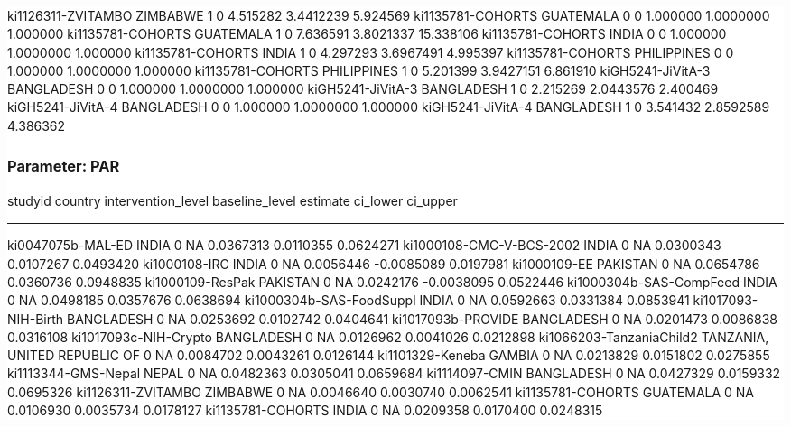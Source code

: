 ki1126311-ZVITAMBO         ZIMBABWE                       1                    0                  4.515282   3.4412239    5.924569
ki1135781-COHORTS          GUATEMALA                      0                    0                  1.000000   1.0000000    1.000000
ki1135781-COHORTS          GUATEMALA                      1                    0                  7.636591   3.8021337   15.338106
ki1135781-COHORTS          INDIA                          0                    0                  1.000000   1.0000000    1.000000
ki1135781-COHORTS          INDIA                          1                    0                  4.297293   3.6967491    4.995397
ki1135781-COHORTS          PHILIPPINES                    0                    0                  1.000000   1.0000000    1.000000
ki1135781-COHORTS          PHILIPPINES                    1                    0                  5.201399   3.9427151    6.861910
kiGH5241-JiVitA-3          BANGLADESH                     0                    0                  1.000000   1.0000000    1.000000
kiGH5241-JiVitA-3          BANGLADESH                     1                    0                  2.215269   2.0443576    2.400469
kiGH5241-JiVitA-4          BANGLADESH                     0                    0                  1.000000   1.0000000    1.000000
kiGH5241-JiVitA-4          BANGLADESH                     1                    0                  3.541432   2.8592589    4.386362


### Parameter: PAR


studyid                    country                        intervention_level   baseline_level     estimate     ci_lower    ci_upper
-------------------------  -----------------------------  -------------------  ---------------  ----------  -----------  ----------
ki0047075b-MAL-ED          INDIA                          0                    NA                0.0367313    0.0110355   0.0624271
ki1000108-CMC-V-BCS-2002   INDIA                          0                    NA                0.0300343    0.0107267   0.0493420
ki1000108-IRC              INDIA                          0                    NA                0.0056446   -0.0085089   0.0197981
ki1000109-EE               PAKISTAN                       0                    NA                0.0654786    0.0360736   0.0948835
ki1000109-ResPak           PAKISTAN                       0                    NA                0.0242176   -0.0038095   0.0522446
ki1000304b-SAS-CompFeed    INDIA                          0                    NA                0.0498185    0.0357676   0.0638694
ki1000304b-SAS-FoodSuppl   INDIA                          0                    NA                0.0592663    0.0331384   0.0853941
ki1017093-NIH-Birth        BANGLADESH                     0                    NA                0.0253692    0.0102742   0.0404641
ki1017093b-PROVIDE         BANGLADESH                     0                    NA                0.0201473    0.0086838   0.0316108
ki1017093c-NIH-Crypto      BANGLADESH                     0                    NA                0.0126962    0.0041026   0.0212898
ki1066203-TanzaniaChild2   TANZANIA, UNITED REPUBLIC OF   0                    NA                0.0084702    0.0043261   0.0126144
ki1101329-Keneba           GAMBIA                         0                    NA                0.0213829    0.0151802   0.0275855
ki1113344-GMS-Nepal        NEPAL                          0                    NA                0.0482363    0.0305041   0.0659684
ki1114097-CMIN             BANGLADESH                     0                    NA                0.0427329    0.0159332   0.0695326
ki1126311-ZVITAMBO         ZIMBABWE                       0                    NA                0.0046640    0.0030740   0.0062541
ki1135781-COHORTS          GUATEMALA                      0                    NA                0.0106930    0.0035734   0.0178127
ki1135781-COHORTS          INDIA                          0                    NA                0.0209358    0.0170400   0.0248315